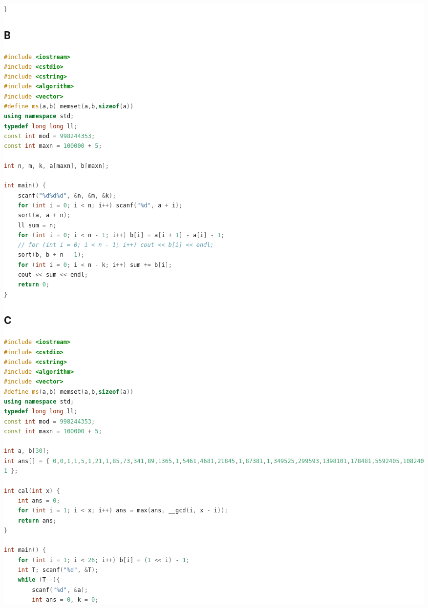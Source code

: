 ```c++
}
```

## B

```c++
#include <iostream>
#include <cstdio>
#include <cstring>
#include <algorithm>
#include <vector>
#define ms(a,b) memset(a,b,sizeof(a))
using namespace std;
typedef long long ll;
const int mod = 998244353;
const int maxn = 100000 + 5;

int n, m, k, a[maxn], b[maxn];

int main() {
    scanf("%d%d%d", &n, &m, &k);
    for (int i = 0; i < n; i++) scanf("%d", a + i);
    sort(a, a + n);
    ll sum = n;
    for (int i = 0; i < n - 1; i++) b[i] = a[i + 1] - a[i] - 1;
    // for (int i = 0; i < n - 1; i++) cout << b[i] << endl;
    sort(b, b + n - 1);
    for (int i = 0; i < n - k; i++) sum += b[i];
    cout << sum << endl;
    return 0;
}
```

## C

```c++
#include <iostream>
#include <cstdio>
#include <cstring>
#include <algorithm>
#include <vector>
#define ms(a,b) memset(a,b,sizeof(a))
using namespace std;
typedef long long ll;
const int mod = 998244353;
const int maxn = 100000 + 5;

int a, b[30];
int ans[] = { 0,0,1,1,5,1,21,1,85,73,341,89,1365,1,5461,4681,21845,1,87381,1,349525,299593,1398101,178481,5592405,1082401 };

int cal(int x) {
    int ans = 0;
    for (int i = 1; i < x; i++) ans = max(ans, __gcd(i, x - i));
    return ans;
}

int main() {
    for (int i = 1; i < 26; i++) b[i] = (1 << i) - 1;
    int T; scanf("%d", &T);
    while (T--){
        scanf("%d", &a);
        int ans = 0, k = 0;
```